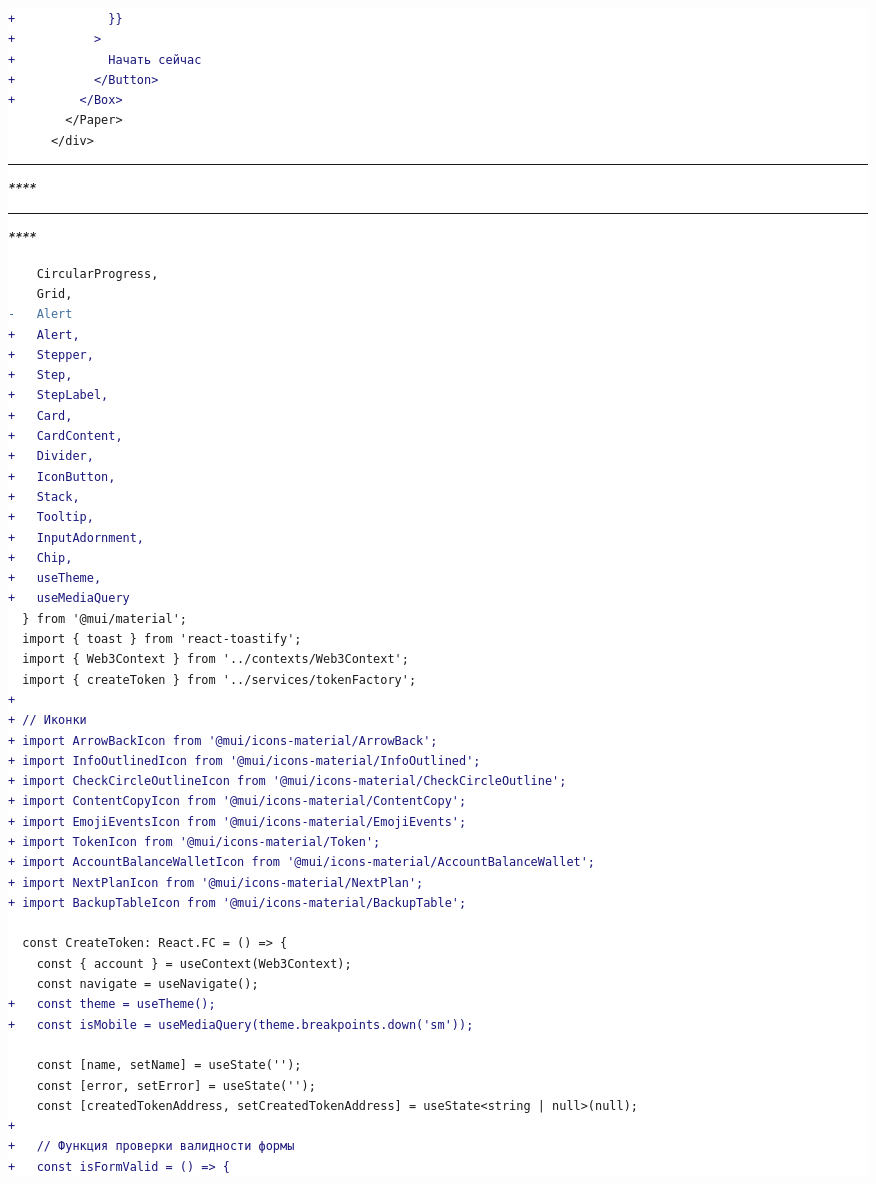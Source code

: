 ```diff
+             }}
+           >
+             Начать сейчас
+           </Button>
+         </Box>
        </Paper>
      </div>
```

---

_****_



---

_****_

```diff
    CircularProgress,
    Grid,
-   Alert
+   Alert,
+   Stepper,
+   Step,
+   StepLabel,
+   Card,
+   CardContent,
+   Divider,
+   IconButton,
+   Stack,
+   Tooltip,
+   InputAdornment,
+   Chip,
+   useTheme,
+   useMediaQuery
  } from '@mui/material';
  import { toast } from 'react-toastify';
  import { Web3Context } from '../contexts/Web3Context';
  import { createToken } from '../services/tokenFactory';
+ 
+ // Иконки
+ import ArrowBackIcon from '@mui/icons-material/ArrowBack';
+ import InfoOutlinedIcon from '@mui/icons-material/InfoOutlined';
+ import CheckCircleOutlineIcon from '@mui/icons-material/CheckCircleOutline';
+ import ContentCopyIcon from '@mui/icons-material/ContentCopy';
+ import EmojiEventsIcon from '@mui/icons-material/EmojiEvents';
+ import TokenIcon from '@mui/icons-material/Token';
+ import AccountBalanceWalletIcon from '@mui/icons-material/AccountBalanceWallet';
+ import NextPlanIcon from '@mui/icons-material/NextPlan';
+ import BackupTableIcon from '@mui/icons-material/BackupTable';
  
  const CreateToken: React.FC = () => {
    const { account } = useContext(Web3Context);
    const navigate = useNavigate();
+   const theme = useTheme();
+   const isMobile = useMediaQuery(theme.breakpoints.down('sm'));
    
    const [name, setName] = useState('');
    const [error, setError] = useState('');
    const [createdTokenAddress, setCreatedTokenAddress] = useState<string | null>(null);
+   
+   // Функция проверки валидности формы
+   const isFormValid = () => {
```